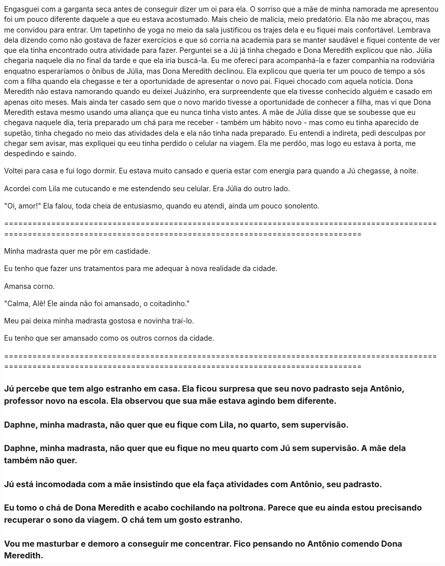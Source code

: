 Engasguei com a garganta seca antes de conseguir dizer um oi para ela. O sorriso que a mãe de minha namorada me apresentou foi um pouco diferente daquele a que eu estava acostumado. Mais cheio de malícia, meio predatório. Ela não me abraçou, mas me convidou para entrar. Um tapetinho de yoga no meio da sala justificou os trajes dela e eu fiquei mais confortável. Lembrava dela dizendo como não gostava de fazer exercícios e que só corria na academia para se manter saudável e fiquei contente de ver que ela tinha encontrado outra atividade para fazer. Perguntei se a Jú já tinha chegado e Dona Meredith explicou que não. Júlia chegaria naquele dia no final da tarde e que ela iria buscá-la. Eu me ofereci para acompanhá-la e fazer companhia na rodoviária enquatno esperaríamos o ônibus de Júlia, mas Dona Meredith declinou. Ela explicou que queria ter um pouco de tempo a sós com a filha quando ela chegasse e ter a oportunidade de apresentar o novo pai. Fiquei chocado com aquela notícia. Dona Meredith não estava namorando quando eu deixei Juázinho, era surpreendente que ela tivesse conhecido alguém e casado em apenas oito meses. Mais ainda ter casado sem que o novo marido tivesse a oportunidade de conhecer a filha, mas vi que Dona Meredith estava mesmo usando uma aliança que eu nunca tinha visto antes. A mãe de Júlia disse que se soubesse que eu chegava naquele dia, teria preparado um chá para me receber - também um hábito novo - mas como eu tinha aparecido de supetão, tinha chegado no meio das atividades dela e ela não tinha nada preparado. Eu entendi a indireta, pedi desculpas por chegar sem avisar, mas expliquei qu eeu tinha perdido o celular na viagem. Ela me perdôo, mas logo eu estava à porta, me despedindo e saindo.

Voltei para casa e fui logo dormir. Eu estava muito cansado e queria estar com energia para quando a Jú chegasse, à noite.

Acordei com Lila me cutucando e me estendendo seu celular. Era Júlia do outro lado.

"Oi, amor!" Ela falou, toda cheia de entusiasmo, quando eu atendi, ainda um pouco sonolento.


========================================================================================================================================================================



Minha madrasta quer me pôr em castidade.


Eu tenho que fazer uns tratamentos para me adequar à nova realidade da cidade.


Amansa corno.


"Calma, Alê! Ele ainda não foi amansado, o coitadinho."


Meu pai deixa minha madrasta gostosa e novinha traí-lo.

Eu tenho que ser amansado como os outros cornos da cidade.


========================================================================================================================================================================




### Jú percebe que tem algo estranho em casa. Ela ficou surpresa que seu novo padrasto seja Antônio, professor novo na escola. Ela observou que sua mãe estava agindo bem diferente.
### Daphne, minha madrasta, não quer que eu fique com Lila, no quarto, sem supervisão.
### Daphne, minha madrasta, não quer que eu fique no meu quarto com Jú sem supervisão. A mãe dela também não quer.
### Jú está incomodada com a mãe insistindo que ela faça atividades com Antônio, seu padrasto.
### Eu tomo o chá de Dona Meredith e acabo cochilando na poltrona. Parece que eu ainda estou precisando recuperar o sono da viagem. O chá tem um gosto estranho.
### Vou me masturbar e demoro a conseguir me concentrar. Fico pensando no Antônio comendo Dona Meredith.